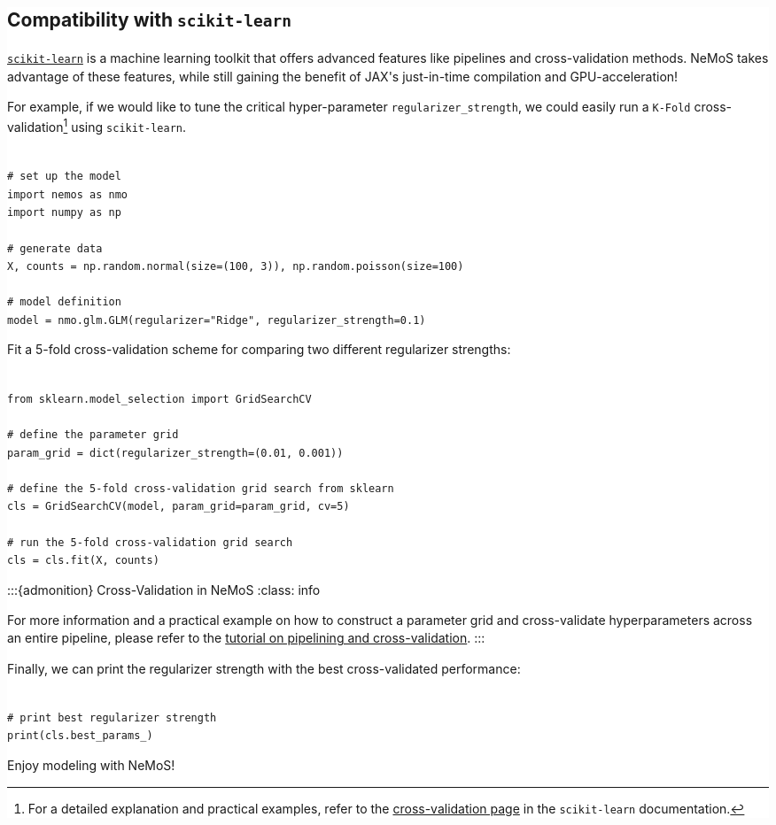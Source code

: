 
## **Compatibility with `scikit-learn`**


[`scikit-learn`](https://scikit-learn.org/stable/) is a machine learning toolkit that offers advanced features like pipelines and cross-validation methods. 
NeMoS takes advantage of these features, while still gaining the benefit of JAX's just-in-time compilation and GPU-acceleration!

For example, if we would like to tune the critical hyper-parameter `regularizer_strength`, we  could easily run a `K-Fold` cross-validation[^1] using `scikit-learn`.

[^1]: For a detailed explanation and practical examples, refer to the [cross-validation page](https://scikit-learn.org/stable/modules/cross_validation.html) in the `scikit-learn` documentation.

```{code-cell} ipython3

# set up the model
import nemos as nmo
import numpy as np

# generate data
X, counts = np.random.normal(size=(100, 3)), np.random.poisson(size=100)

# model definition
model = nmo.glm.GLM(regularizer="Ridge", regularizer_strength=0.1)

```

Fit a 5-fold cross-validation scheme for comparing two different regularizer strengths:

```{code-cell} ipython3

from sklearn.model_selection import GridSearchCV

# define the parameter grid
param_grid = dict(regularizer_strength=(0.01, 0.001))

# define the 5-fold cross-validation grid search from sklearn
cls = GridSearchCV(model, param_grid=param_grid, cv=5)

# run the 5-fold cross-validation grid search
cls = cls.fit(X, counts)

```


:::{admonition} Cross-Validation in NeMoS
:class: info

For more information and a practical example on how to construct a parameter grid and cross-validate hyperparameters across an entire pipeline, please refer to the [tutorial on pipelining and cross-validation](sklearn-how-to).
:::

Finally, we can print the regularizer strength with the best cross-validated performance:

```{code-cell} ipython3

# print best regularizer strength
print(cls.best_params_)

```

Enjoy modeling with NeMoS!
